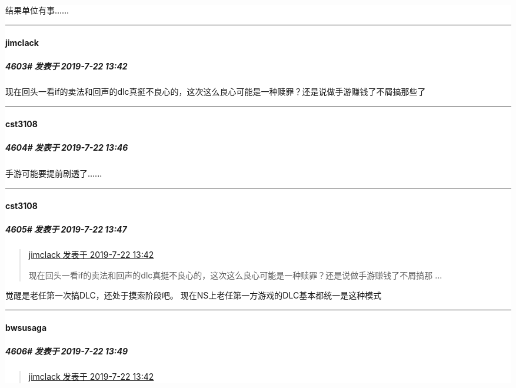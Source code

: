 结果单位有事……







-----

####  jimclack  
##### 4603#       发表于 2019-7-22 13:42




现在回头一看if的卖法和回声的dlc真挺不良心的，这次这么良心可能是一种赎罪？还是说做手游赚钱了不屑搞那些了







-----

####  cst3108  
##### 4604#       发表于 2019-7-22 13:46




手游可能要提前剧透了......







-----

####  cst3108  
##### 4605#       发表于 2019-7-22 13:47



<blockquote><a href="httphttps://bbs.saraba1st.com/2b/forum.php?mod=redirect&amp;goto=findpost&amp;pid=44615144&amp;ptid=1810654" target="_blank">jimclack 发表于 2019-7-22 13:42</a>

现在回头一看if的卖法和回声的dlc真挺不良心的，这次这么良心可能是一种赎罪？还是说做手游赚钱了不屑搞那 ...</blockquote>
觉醒是老任第一次搞DLC，还处于摸索阶段吧。 现在NS上老任第一方游戏的DLC基本都统一是这种模式







-----

####  bwsusaga  
##### 4606#       发表于 2019-7-22 13:49



<blockquote><a href="httphttps://bbs.saraba1st.com/2b/forum.php?mod=redirect&amp;goto=findpost&amp;pid=44615144&amp;ptid=1810654" target="_blank">jimclack 发表于 2019-7-22 13:42</a>
